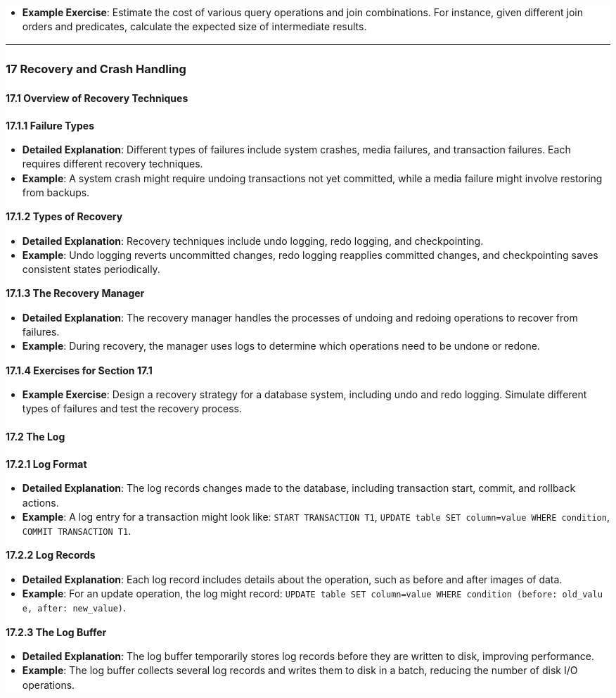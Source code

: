 - **Example Exercise**: Estimate the cost of various query operations and join combinations. For instance, given different join orders and predicates, calculate the expected size of intermediate results.

---

### 17 Recovery and Crash Handling

#### 17.1 Overview of Recovery Techniques

**17.1.1 Failure Types**

- **Detailed Explanation**: Different types of failures include system crashes, media failures, and transaction failures. Each requires different recovery techniques.
- **Example**: A system crash might require undoing transactions not yet committed, while a media failure might involve restoring from backups.

**17.1.2 Types of Recovery**

- **Detailed Explanation**: Recovery techniques include undo logging, redo logging, and checkpointing.
- **Example**: Undo logging reverts uncommitted changes, redo logging reapplies committed changes, and checkpointing saves consistent states periodically.

**17.1.3 The Recovery Manager**

- **Detailed Explanation**: The recovery manager handles the processes of undoing and redoing operations to recover from failures.
- **Example**: During recovery, the manager uses logs to determine which operations need to be undone or redone.

**17.1.4 Exercises for Section 17.1**

- **Example Exercise**: Design a recovery strategy for a database system, including undo and redo logging. Simulate different types of failures and test the recovery process.

#### 17.2 The Log

**17.2.1 Log Format**

- **Detailed Explanation**: The log records changes made to the database, including transaction start, commit, and rollback actions.
- **Example**: A log entry for a transaction might look like: `START TRANSACTION T1`, `UPDATE table SET column=value WHERE condition`, `COMMIT TRANSACTION T1`.

**17.2.2 Log Records**

- **Detailed Explanation**: Each log record includes details about the operation, such as before and after images of data.
- **Example**: For an update operation, the log might record: `UPDATE table SET column=value WHERE condition (before: old_value, after: new_value)`.

**17.2.3 The Log Buffer**

- **Detailed Explanation**: The log buffer temporarily stores log records before they are written to disk, improving performance.
- **Example**: The log buffer collects several log records and writes them to disk in a batch, reducing the number of disk I/O operations.
